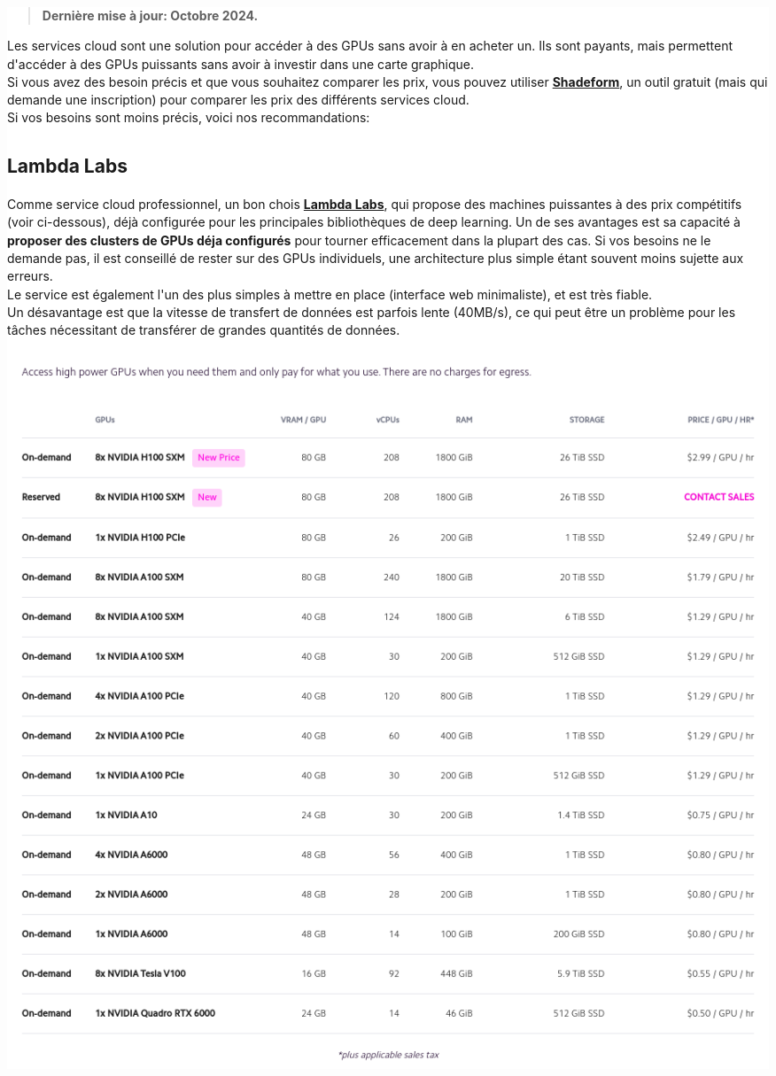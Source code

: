 > **Dernière mise à jour: Octobre 2024.**

Les services cloud sont une solution pour accéder à des GPUs sans avoir à en acheter un. Ils sont payants, mais permettent d'accéder à des GPUs puissants sans avoir à investir dans une carte graphique.  
Si vous avez des besoin précis et que vous souhaitez comparer les prix, vous pouvez utiliser [**Shadeform**](https://www.shadeform.ai/), un outil gratuit (mais qui demande une inscription) pour comparer les prix des différents services cloud.  
Si vos besoins sont moins précis, voici nos recommandations:  

## Lambda Labs
Comme service cloud professionnel, un bon chois [**Lambda Labs**](https://lambdalabs.com/), qui propose des machines puissantes à des prix compétitifs (voir ci-dessous), déjà configurée pour les principales bibliothèques de deep learning. Un de ses avantages est sa capacité à **proposer des clusters de GPUs déja configurés** pour tourner efficacement dans la plupart des cas. Si vos besoins ne le demande pas, il est conseillé de rester sur des GPUs individuels, une architecture plus simple étant souvent moins sujette aux erreurs.  
Le service est également l'un des plus simples à mettre en place (interface web minimaliste), et est très fiable.  
Un désavantage est que la vitesse de transfert de données est parfois lente (40MB/s), ce qui peut être un problème pour les tâches nécessitant de transférer de grandes quantités de données.

![Lambda Labs Pricing](../assets/images/lambda_pricing.png)
